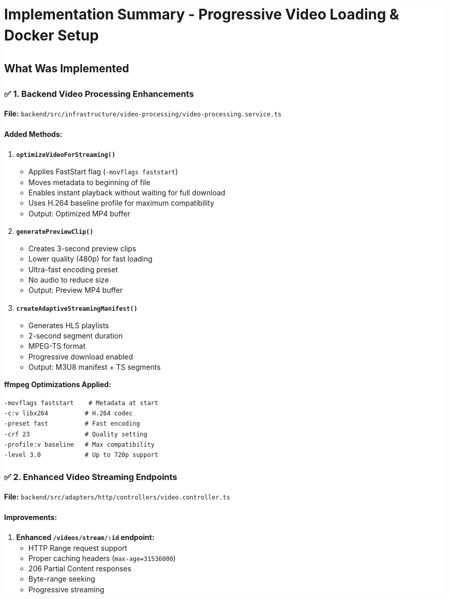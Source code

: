 # Implementation Summary - Progressive Video Loading & Docker Setup

## What Was Implemented

### ✅ 1. Backend Video Processing Enhancements

**File:** `backend/src/infrastructure/video-processing/video-processing.service.ts`

#### Added Methods:

1. **`optimizeVideoForStreaming()`**
   - Applies FastStart flag (`-movflags faststart`)
   - Moves metadata to beginning of file
   - Enables instant playback without waiting for full download
   - Uses H.264 baseline profile for maximum compatibility
   - Output: Optimized MP4 buffer

2. **`generatePreviewClip()`**
   - Creates 3-second preview clips
   - Lower quality (480p) for fast loading
   - Ultra-fast encoding preset
   - No audio to reduce size
   - Output: Preview MP4 buffer

3. **`createAdaptiveStreamingManifest()`**
   - Generates HLS playlists
   - 2-second segment duration
   - MPEG-TS format
   - Progressive download enabled
   - Output: M3U8 manifest + TS segments

**ffmpeg Optimizations Applied:**
```
-movflags faststart    # Metadata at start
-c:v libx264          # H.264 codec
-preset fast          # Fast encoding
-crf 23               # Quality setting
-profile:v baseline   # Max compatibility
-level 3.0            # Up to 720p support
```

### ✅ 2. Enhanced Video Streaming Endpoints

**File:** `backend/src/adapters/http/controllers/video.controller.ts`

#### Improvements:

1. **Enhanced `/videos/stream/:id` endpoint:**
   - HTTP Range request support
   - Proper caching headers (`max-age=31536000`)
   - 206 Partial Content responses
   - Byte-range seeking
   - Progressive streaming

